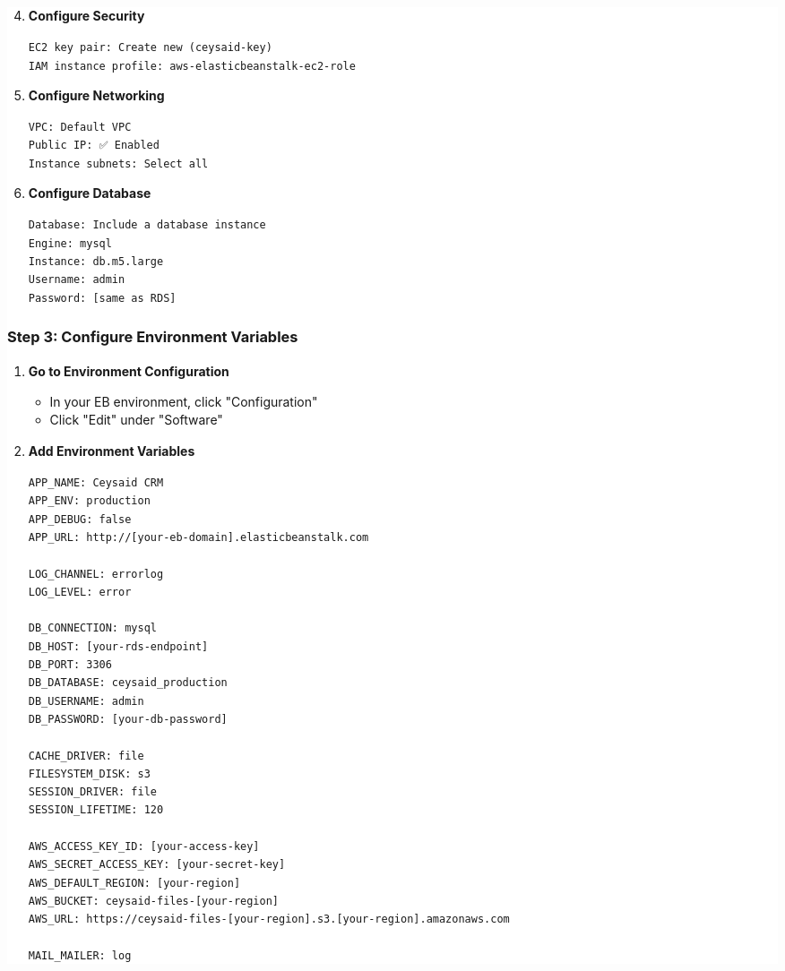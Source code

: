 4. **Configure Security**
   ```
   EC2 key pair: Create new (ceysaid-key)
   IAM instance profile: aws-elasticbeanstalk-ec2-role
   ```

5. **Configure Networking**
   ```
   VPC: Default VPC
   Public IP: ✅ Enabled
   Instance subnets: Select all
   ```

  6. **Configure Database**
     ```
     Database: Include a database instance
     Engine: mysql
     Instance: db.m5.large
     Username: admin
     Password: [same as RDS]
     ```

### Step 3: Configure Environment Variables

1. **Go to Environment Configuration**
   - In your EB environment, click "Configuration"
   - Click "Edit" under "Software"

2. **Add Environment Variables**
   ```
   APP_NAME: Ceysaid CRM
   APP_ENV: production
   APP_DEBUG: false
   APP_URL: http://[your-eb-domain].elasticbeanstalk.com
   
   LOG_CHANNEL: errorlog
   LOG_LEVEL: error
   
   DB_CONNECTION: mysql
   DB_HOST: [your-rds-endpoint]
   DB_PORT: 3306
   DB_DATABASE: ceysaid_production
   DB_USERNAME: admin
   DB_PASSWORD: [your-db-password]
   
   CACHE_DRIVER: file
   FILESYSTEM_DISK: s3
   SESSION_DRIVER: file
   SESSION_LIFETIME: 120
   
   AWS_ACCESS_KEY_ID: [your-access-key]
   AWS_SECRET_ACCESS_KEY: [your-secret-key]
   AWS_DEFAULT_REGION: [your-region]
   AWS_BUCKET: ceysaid-files-[your-region]
   AWS_URL: https://ceysaid-files-[your-region].s3.[your-region].amazonaws.com
   
   MAIL_MAILER: log
   ```
